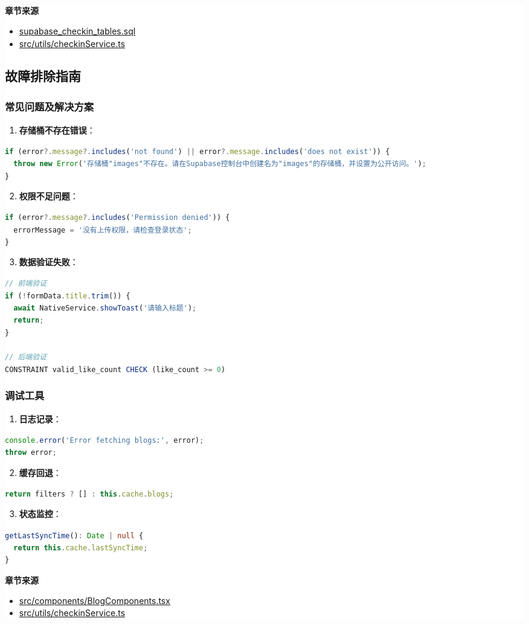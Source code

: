 **章节来源**
- [supabase_checkin_tables.sql](file://supabase_checkin_tables.sql#L70-L90)
- [src/utils/checkinService.ts](file://src/utils/checkinService.ts#L35-L45)

## 故障排除指南

### 常见问题及解决方案

1. **存储桶不存在错误**：
```typescript
if (error?.message?.includes('not found') || error?.message.includes('does not exist')) {
  throw new Error('存储桶"images"不存在。请在Supabase控制台中创建名为"images"的存储桶，并设置为公开访问。');
}
```

2. **权限不足问题**：
```typescript
if (error?.message?.includes('Permission denied')) {
  errorMessage = '没有上传权限，请检查登录状态';
}
```

3. **数据验证失败**：
```typescript
// 前端验证
if (!formData.title.trim()) {
  await NativeService.showToast('请输入标题');
  return;
}

// 后端验证
CONSTRAINT valid_like_count CHECK (like_count >= 0)
```

### 调试工具

1. **日志记录**：
```typescript
console.error('Error fetching blogs:', error);
throw error;
```

2. **缓存回退**：
```typescript
return filters ? [] : this.cache.blogs;
```

3. **状态监控**：
```typescript
getLastSyncTime(): Date | null {
  return this.cache.lastSyncTime;
}
```

**章节来源**
- [src/components/BlogComponents.tsx](file://src/components/BlogComponents.tsx#L80-L120)
- [src/utils/checkinService.ts](file://src/utils/checkinService.ts#L490-L500)
